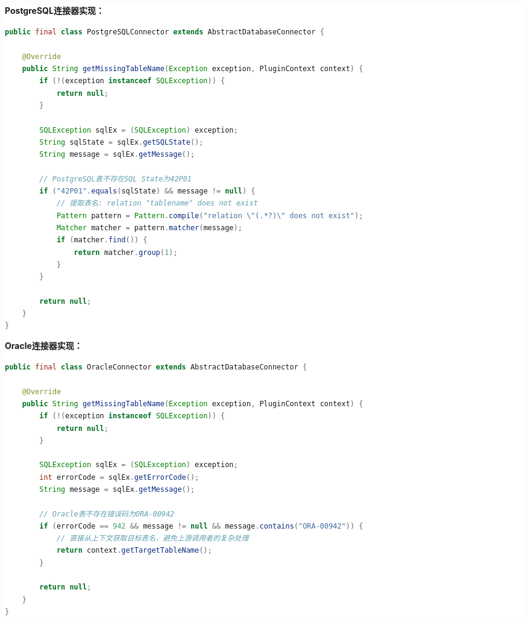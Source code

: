 **PostgreSQL连接器实现：**
```java
public final class PostgreSQLConnector extends AbstractDatabaseConnector {
    
    @Override
    public String getMissingTableName(Exception exception, PluginContext context) {
        if (!(exception instanceof SQLException)) {
            return null;
        }
        
        SQLException sqlEx = (SQLException) exception;
        String sqlState = sqlEx.getSQLState();
        String message = sqlEx.getMessage();
        
        // PostgreSQL表不存在SQL State为42P01
        if ("42P01".equals(sqlState) && message != null) {
            // 提取表名: relation "tablename" does not exist
            Pattern pattern = Pattern.compile("relation \"(.*?)\" does not exist");
            Matcher matcher = pattern.matcher(message);
            if (matcher.find()) {
                return matcher.group(1);
            }
        }
        
        return null;
    }
}
```

**Oracle连接器实现：**
```java
public final class OracleConnector extends AbstractDatabaseConnector {
    
    @Override
    public String getMissingTableName(Exception exception, PluginContext context) {
        if (!(exception instanceof SQLException)) {
            return null;
        }
        
        SQLException sqlEx = (SQLException) exception;
        int errorCode = sqlEx.getErrorCode();
        String message = sqlEx.getMessage();
        
        // Oracle表不存在错误码为ORA-00942
        if (errorCode == 942 && message != null && message.contains("ORA-00942")) {
            // 直接从上下文获取目标表名，避免上游调用者的复杂处理
            return context.getTargetTableName();
        }
        
        return null;
    }
}
```
